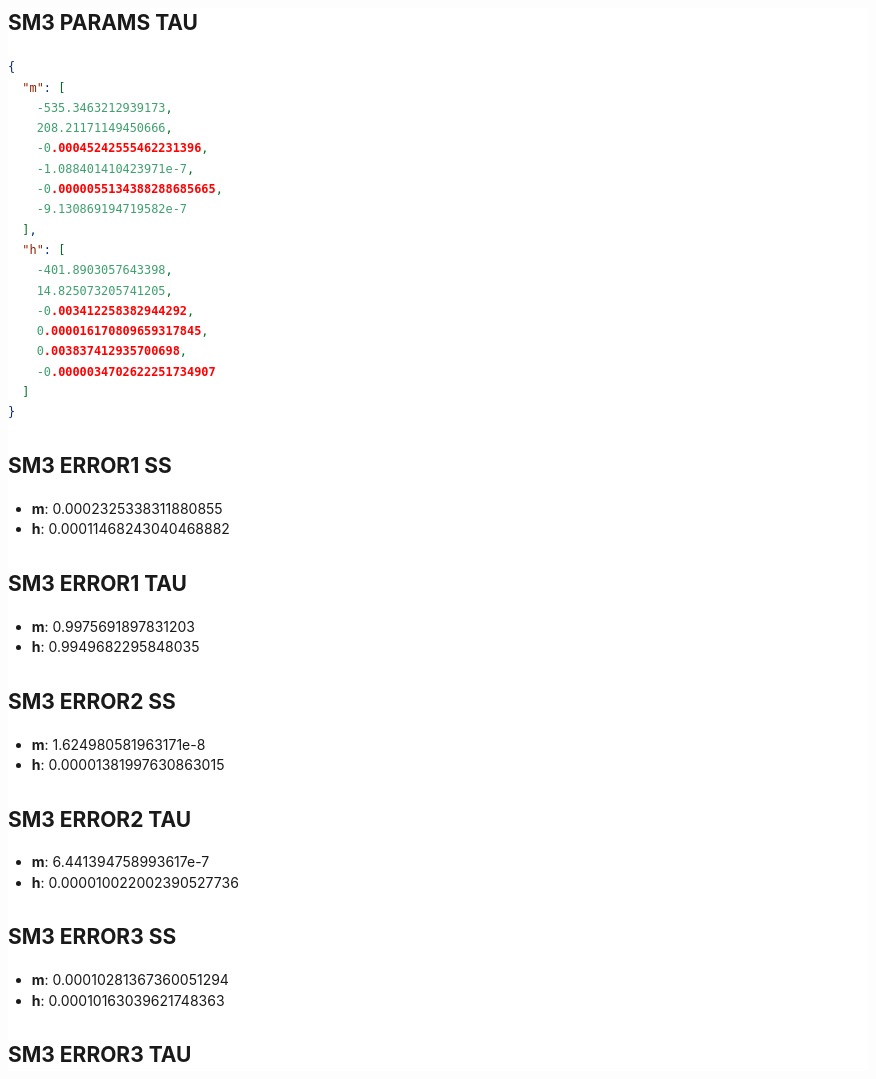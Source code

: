 ## SM3 PARAMS TAU

```json
{
  "m": [
    -535.3463212939173,
    208.21171149450666,
    -0.00045242555462231396,
    -1.088401410423971e-7,
    -0.0000055134388288685665,
    -9.130869194719582e-7
  ],
  "h": [
    -401.8903057643398,
    14.825073205741205,
    -0.003412258382944292,
    0.000016170809659317845,
    0.003837412935700698,
    -0.0000034702622251734907
  ]
}
```

## SM3 ERROR1 SS

- **m**: 0.0002325338311880855
- **h**: 0.00011468243040468882

## SM3 ERROR1 TAU

- **m**: 0.9975691897831203
- **h**: 0.9949682295848035

## SM3 ERROR2 SS

- **m**: 1.624980581963171e-8
- **h**: 0.00001381997630863015

## SM3 ERROR2 TAU

- **m**: 6.441394758993617e-7
- **h**: 0.000010022002390527736

## SM3 ERROR3 SS

- **m**: 0.00010281367360051294
- **h**: 0.00010163039621748363

## SM3 ERROR3 TAU
